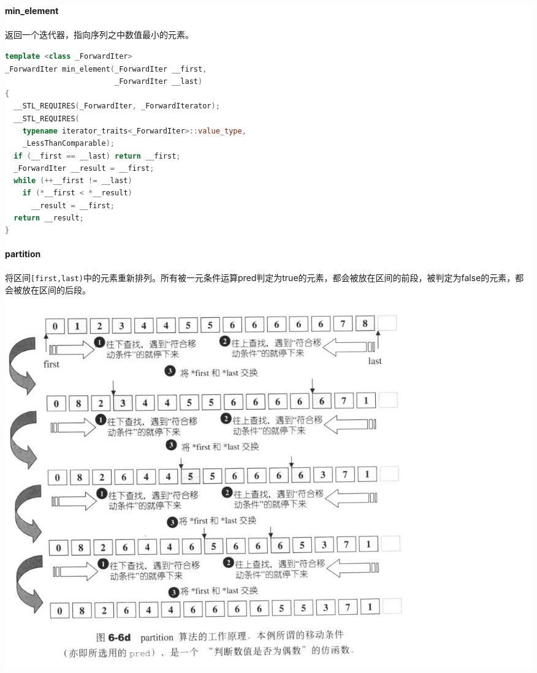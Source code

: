 ```c++
```

#### min_element

返回一个迭代器，指向序列之中数值最小的元素。

```c++
template <class _ForwardIter>
_ForwardIter min_element(_ForwardIter __first, 
                         _ForwardIter __last) 
{
  __STL_REQUIRES(_ForwardIter, _ForwardIterator);
  __STL_REQUIRES(
  	typename iterator_traits<_ForwardIter>::value_type,
  	_LessThanComparable);
  if (__first == __last) return __first;
  _ForwardIter __result = __first;
  while (++__first != __last)
    if (*__first < *__result)
      __result = __first;
  return __result;
}
```

#### partition

将区间`[first,last)`中的元素重新排列。所有被一元条件运算pred判定为true的元素，都会被放在区间的前段，被判定为false的元素，都会被放在区间的后段。

![6-6d](res/6-6d.png)
